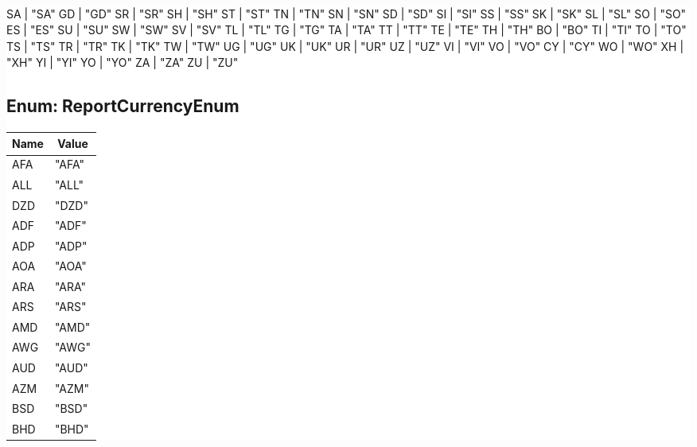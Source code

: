 SA | &quot;SA&quot;
GD | &quot;GD&quot;
SR | &quot;SR&quot;
SH | &quot;SH&quot;
ST | &quot;ST&quot;
TN | &quot;TN&quot;
SN | &quot;SN&quot;
SD | &quot;SD&quot;
SI | &quot;SI&quot;
SS | &quot;SS&quot;
SK | &quot;SK&quot;
SL | &quot;SL&quot;
SO | &quot;SO&quot;
ES | &quot;ES&quot;
SU | &quot;SU&quot;
SW | &quot;SW&quot;
SV | &quot;SV&quot;
TL | &quot;TL&quot;
TG | &quot;TG&quot;
TA | &quot;TA&quot;
TT | &quot;TT&quot;
TE | &quot;TE&quot;
TH | &quot;TH&quot;
BO | &quot;BO&quot;
TI | &quot;TI&quot;
TO | &quot;TO&quot;
TS | &quot;TS&quot;
TR | &quot;TR&quot;
TK | &quot;TK&quot;
TW | &quot;TW&quot;
UG | &quot;UG&quot;
UK | &quot;UK&quot;
UR | &quot;UR&quot;
UZ | &quot;UZ&quot;
VI | &quot;VI&quot;
VO | &quot;VO&quot;
CY | &quot;CY&quot;
WO | &quot;WO&quot;
XH | &quot;XH&quot;
YI | &quot;YI&quot;
YO | &quot;YO&quot;
ZA | &quot;ZA&quot;
ZU | &quot;ZU&quot;


<a name="ReportCurrencyEnum"></a>
## Enum: ReportCurrencyEnum
Name | Value
---- | -----
AFA | &quot;AFA&quot;
ALL | &quot;ALL&quot;
DZD | &quot;DZD&quot;
ADF | &quot;ADF&quot;
ADP | &quot;ADP&quot;
AOA | &quot;AOA&quot;
ARA | &quot;ARA&quot;
ARS | &quot;ARS&quot;
AMD | &quot;AMD&quot;
AWG | &quot;AWG&quot;
AUD | &quot;AUD&quot;
AZM | &quot;AZM&quot;
BSD | &quot;BSD&quot;
BHD | &quot;BHD&quot;